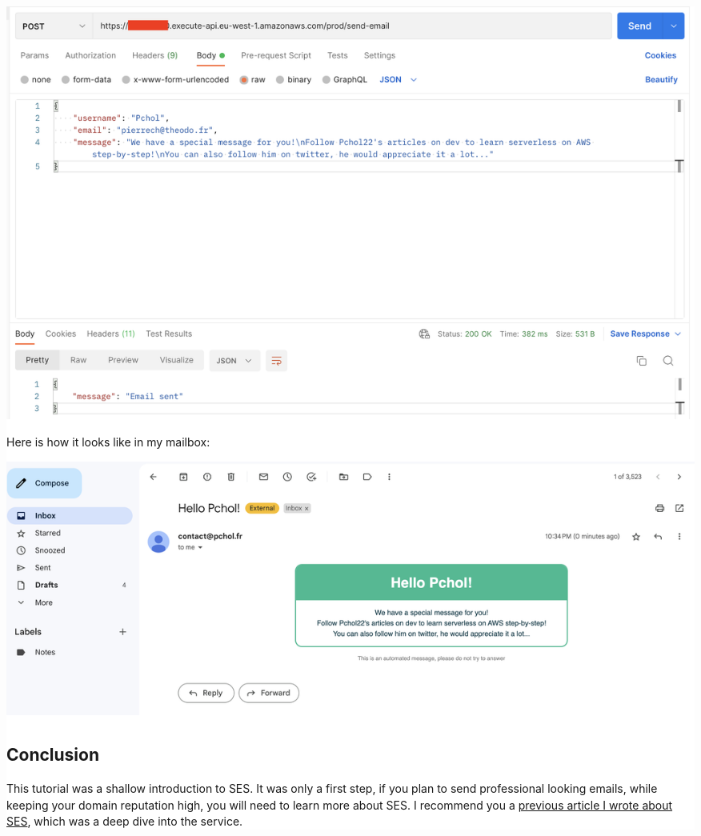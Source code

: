 ![Send email](./assets/send-email.png)

Here is how it looks like in my mailbox:

![Email received](./assets/email-received.png)

## Conclusion

This tutorial was a shallow introduction to SES. It was only a first step, if you plan to send professional looking emails, while keeping your domain reputation high, you will need to learn more about SES. I recommend you a [previous article I wrote about SES][ses-article], which was a deep dive into the service.


[repository]: https://github.com/PChol22/learn-serverless
[twitter account]: https://twitter.com/PierreChollet22
[ses-article]: https://dev.to/kumo/from-zero-to-hero-send-aws-ses-emails-like-a-pro-4nei
[learn-lambda]: https://dev.to/kumo/dont-miss-on-the-cloud-revolution-learn-serverless-on-aws-the-right-way-1kac
[can-i-email]: https://www.caniemail.com/
[mjml]: https://mjml.io/
[sls-mentor]: https://www.sls-mentor.dev
